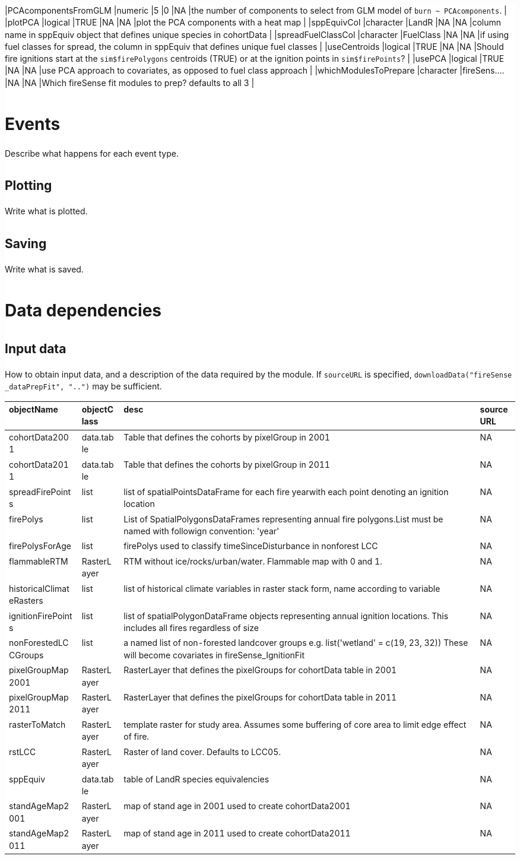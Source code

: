 |PCAcomponentsFromGLM    |numeric      |5            |0   |NA  |the number of components to select from GLM model of `burn ~ PCAcomponents`.                                                                   |
|plotPCA                 |logical      |TRUE         |NA  |NA  |plot the PCA components with a heat map                                                                                                        |
|sppEquivCol             |character    |LandR        |NA  |NA  |column name in sppEquiv object that defines unique species in cohortData                                                                       |
|spreadFuelClassCol      |character    |FuelClass    |NA  |NA  |if using fuel classes for spread, the column in sppEquiv that defines unique fuel classes                                                      |
|useCentroids            |logical      |TRUE         |NA  |NA  |Should fire ignitions start at the `sim$firePolygons` centroids (TRUE) or at the ignition points in `sim$firePoints`?                          |
|usePCA                  |logical      |TRUE         |NA  |NA  |use PCA approach to covariates, as opposed to fuel class approach                                                                              |
|whichModulesToPrepare   |character    |fireSens.... |NA  |NA  |Which fireSense fit modules to prep? defaults to all 3                                                                                         |

# Events

Describe what happens for each event type.

## Plotting

Write what is plotted.

## Saving

Write what is saved.

# Data dependencies

## Input data

How to obtain input data, and a description of the data required by the module.
If `sourceURL` is specified, `downloadData("fireSense_dataPrepFit", "..")` may be sufficient.


|objectName               |objectClass              |desc                                                                                                                                     |sourceURL |
|:------------------------|:------------------------|:----------------------------------------------------------------------------------------------------------------------------------------|:---------|
|cohortData2001           |data.table               |Table that defines the cohorts by pixelGroup in 2001                                                                                     |NA        |
|cohortData2011           |data.table               |Table that defines the cohorts by pixelGroup in 2011                                                                                     |NA        |
|spreadFirePoints         |list                     |list of spatialPointsDataFrame for each fire yearwith each point denoting an ignition location                                           |NA        |
|firePolys                |list                     |List of SpatialPolygonsDataFrames representing annual fire polygons.List must be named with followign convention: 'year<numeric year>'   |NA        |
|firePolysForAge          |list                     |firePolys used to classify timeSinceDisturbance in nonforest LCC                                                                         |NA        |
|flammableRTM             |RasterLayer              |RTM without ice/rocks/urban/water. Flammable map with 0 and 1.                                                                           |NA        |
|historicalClimateRasters |list                     |list of historical climate variables in raster stack form, name according to variable                                                    |NA        |
|ignitionFirePoints       |list                     |list of spatialPolygonDataFrame objects representing annual ignition locations. This includes all fires regardless of size               |NA        |
|nonForestedLCCGroups     |list                     |a named list of non-forested landcover groups e.g. list('wetland' = c(19, 23, 32)) These will become covariates in fireSense_IgnitionFit |NA        |
|pixelGroupMap2001        |RasterLayer              |RasterLayer that defines the pixelGroups for cohortData table in 2001                                                                    |NA        |
|pixelGroupMap2011        |RasterLayer              |RasterLayer that defines the pixelGroups for cohortData table in 2011                                                                    |NA        |
|rasterToMatch            |RasterLayer              |template raster for study area. Assumes some buffering of core area to limit edge effect of fire.                                        |NA        |
|rstLCC                   |RasterLayer              |Raster of land cover. Defaults to LCC05.                                                                                                 |NA        |
|sppEquiv                 |data.table               |table of LandR species equivalencies                                                                                                     |NA        |
|standAgeMap2001          |RasterLayer              |map of stand age in 2001 used to create cohortData2001                                                                                   |NA        |
|standAgeMap2011          |RasterLayer              |map of stand age in 2011 used to create cohortData2011                                                                                   |NA        |